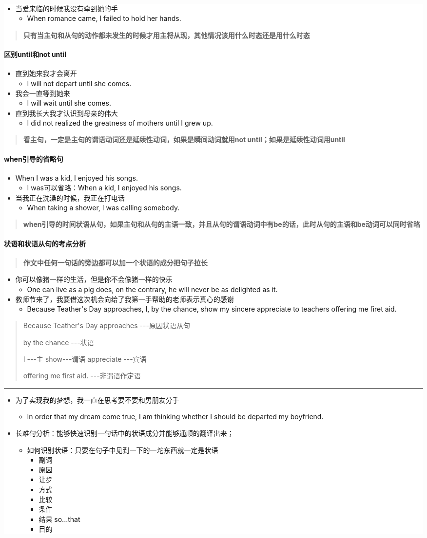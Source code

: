 - 当爱来临的时候我没有牵到她的手
  - When romance came, I failed to hold her hands.

>**只有当主句和从句的动作都未发生的时候才用主将从现，其他情况该用什么时态还是用什么时态**

#### 区别until和not until

- 直到她来我才会离开
  - I will not depart until she comes.
- 我会一直等到她来
  - I will wait until she comes.
- 直到我长大我才认识到母亲的伟大
  - I did not realized the greatness of mothers until I grew up.

>**看主句，一定是主句的谓语动词还是延续性动词，如果是瞬间动词就用not until；如果是延续性动词用until**

#### when引导的省略句

- When I was a kid, I enjoyed his songs.
  -  I was可以省略：When a kid, I enjoyed his songs.
- 当我正在洗澡的时候，我正在打电话
  - When taking a shower, I was calling somebody.

>**when引导的时间状语从句，如果主句和从句的主语一致，并且从句的谓语动词中有be的话，此时从句的主语和be动词可以同时省略**

#### 状语和状语从句的考点分析 

>**作文中任何一句话的旁边都可以加一个状语的成分把句子拉长**

- 你可以像猪一样的生活，但是你不会像猪一样的快乐
  - One can live as a pig does, on the contrary, he will never be as delighted as it.
- 教师节来了，我要借这次机会向给了我第一手帮助的老师表示真心的感谢
  - Because Teather's Day approaches, I, by the chance, show my sincere appreciate to teachers offering me firet aid.

>Because Teather's Day approaches ---原因状语从句
>
>by the chance ---状语
>
>I ---主      show---谓语    appreciate ---宾语
>
>offering me first aid. ---非谓语作定语

---

- 为了实现我的梦想，我一直在思考要不要和男朋友分手
  - In order that my dream come true, I am thinking whether I should be departed my boyfriend.

- 长难句分析：能够快速识别一句话中的状语成分并能够通顺的翻译出来；
  - 如何识别状语：只要在句子中见到一下的一坨东西就一定是状语
    - 副词
    - 原因 
    - 让步 
    - 方式
    - 比较
    - 条件
    - 结果 so...that
    - 目的
